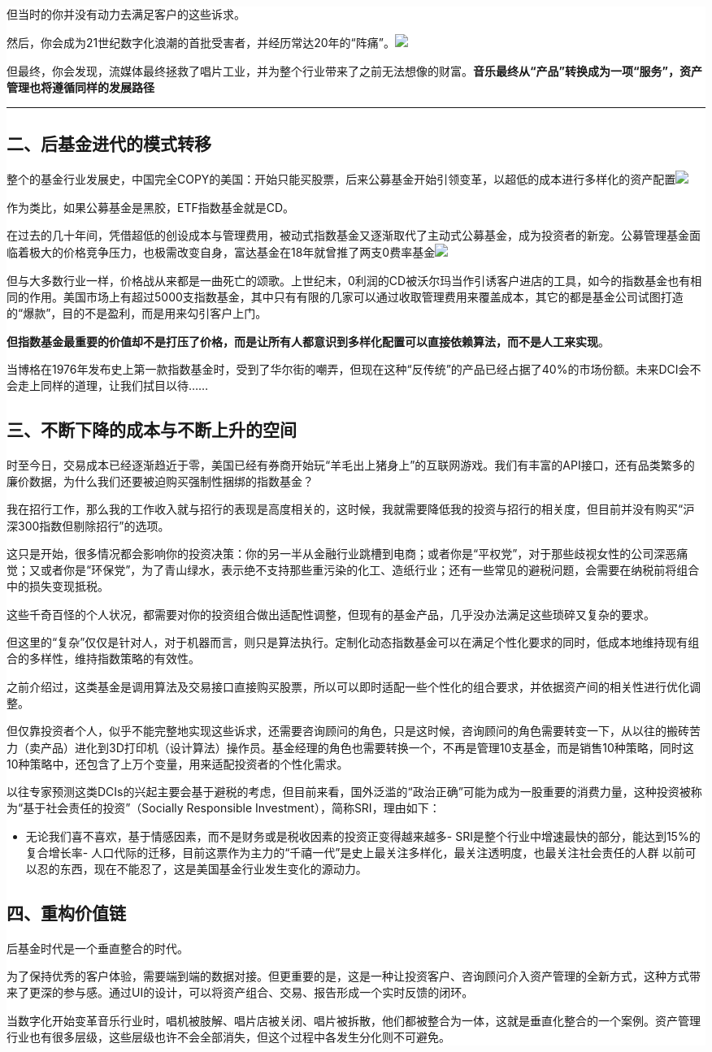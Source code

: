 但当时的你并没有动力去满足客户的这些诉求。

然后，你会成为21世纪数字化浪潮的首批受害者，并经历常达20年的“阵痛”。<img class="rich_pages" data-ratio="0.6666666666666666" data-s="300,640" src="https://mmbiz.qpic.cn/mmbiz_png/kgc5lJTsDybbsGicnrtGGTWPnsCXUlvevOTpdtLlW1RqBcRCc6P81osQRyT9V3gIy5GCSXnhF9b5gzNqPTDFlGw/640?wx_fmt=png" data-type="png" data-w="777" style="text-align: center;color: rgb(51, 51, 51);font-family: mp-quote, -apple-system-font, BlinkMacSystemFont, &quot;Helvetica Neue&quot;, &quot;PingFang SC&quot;, &quot;Hiragino Sans GB&quot;, &quot;Microsoft YaHei UI&quot;, &quot;Microsoft YaHei&quot;, Arial, sans-serif;font-size: 17px;"/>

但最终，你会发现，流媒体最终拯救了唱片工业，并为整个行业带来了之前无法想像的财富。**音乐最终从“产品”转换成为一项“服务”，资产管理也将遵循同样的发展路径**

****

## 二、后基金进代的模式转移

整个的基金行业发展史，中国完全COPY的美国：开始只能买股票，后来公募基金开始引领变革，以超低的成本进行多样化的资产配置<img class="rich_pages" data-ratio="0.23440860215053763" data-s="300,640" src="https://mmbiz.qpic.cn/mmbiz_png/kgc5lJTsDybbsGicnrtGGTWPnsCXUlvevCJnuKL2IOy7UlTn7suqjXEqDCVTbIIia4Pf5vZTrib6Y4YF5pW7fpV9w/640?wx_fmt=png" data-type="png" data-w="465" style="text-align: center;color: rgb(51, 51, 51);font-family: mp-quote, -apple-system-font, BlinkMacSystemFont, &quot;Helvetica Neue&quot;, &quot;PingFang SC&quot;, &quot;Hiragino Sans GB&quot;, &quot;Microsoft YaHei UI&quot;, &quot;Microsoft YaHei&quot;, Arial, sans-serif;font-size: 17px;"/>

作为类比，如果公募基金是黑胶，ETF指数基金就是CD。

在过去的几十年间，凭借超低的创设成本与管理费用，被动式指数基金又逐渐取代了主动式公募基金，成为投资者的新宠。公募管理基金面临着极大的价格竞争压力，也极需改变自身，富达基金在18年就曾推了两支0费率基金<img class="rich_pages" data-ratio="0.42547770700636944" data-s="300,640" src="https://mmbiz.qpic.cn/mmbiz_png/kgc5lJTsDybbsGicnrtGGTWPnsCXUlvevjncpIo55LVRgkAAMIgpvozyHPz8GSiaTpPjXibL1YLGbluOYic9oJW8pg/640?wx_fmt=png" data-type="png" data-w="785" style="text-align: center;font-family: mp-quote, -apple-system-font, BlinkMacSystemFont, &quot;Helvetica Neue&quot;, &quot;PingFang SC&quot;, &quot;Hiragino Sans GB&quot;, &quot;Microsoft YaHei UI&quot;, &quot;Microsoft YaHei&quot;, Arial, sans-serif;"/>

但与大多数行业一样，价格战从来都是一曲死亡的颂歌。上世纪末，0利润的CD被沃尔玛当作引诱客户进店的工具，如今的指数基金也有相同的作用。美国市场上有超过5000支指数基金，其中只有有限的几家可以通过收取管理费用来覆盖成本，其它的都是基金公司试图打造的“爆款”，目的不是盈利，而是用来勾引客户上门。

**但指数基金最重要的价值却不是打压了价格，而是让所有人都意识到多样化配置可以直接依赖算法，而不是人工来实现**。

当博格在1976年发布史上第一款指数基金时，受到了华尔街的嘲弄，但现在这种“反传统”的产品已经占据了40%的市场份额。未来DCI会不会走上同样的道理，让我们拭目以待……

## 三、不断下降的成本与不断上升的空间

时至今日，交易成本已经逐渐趋近于零，美国已经有券商开始玩“羊毛出上猪身上”的互联网游戏。我们有丰富的API接口，还有品类繁多的廉价数据，为什么我们还要被迫购买强制性捆绑的指数基金？

我在招行工作，那么我的工作收入就与招行的表现是高度相关的，这时候，我就需要降低我的投资与招行的相关度，但目前并没有购买“沪深300指数但剔除招行”的选项。

这只是开始，很多情况都会影响你的投资决策：你的另一半从金融行业跳槽到电商；或者你是“平权党”，对于那些歧视女性的公司深恶痛觉；又或者你是“环保党”，为了青山绿水，表示绝不支持那些重污染的化工、造纸行业；还有一些常见的避税问题，会需要在纳税前将组合中的损失变现抵税。

这些千奇百怪的个人状况，都需要对你的投资组合做出适配性调整，但现有的基金产品，几乎没办法满足这些琐碎又复杂的要求。

但这里的“复杂”仅仅是针对人，对于机器而言，则只是算法执行。定制化动态指数基金可以在满足个性化要求的同时，低成本地维持现有组合的多样性，维持指数策略的有效性。

之前介绍过，这类基金是调用算法及交易接口直接购买股票，所以可以即时适配一些个性化的组合要求，并依据资产间的相关性进行优化调整。

但仅靠投资者个人，似乎不能完整地实现这些诉求，还需要咨询顾问的角色，只是这时候，咨询顾问的角色需要转变一下，从以往的搬砖苦力（卖产品）进化到3D打印机（设计算法）操作员。基金经理的角色也需要转换一个，不再是管理10支基金，而是销售10种策略，同时这10种策略中，还包含了上万个变量，用来适配投资者的个性化需求。

以往专家预测这类DCIs的兴起主要会基于避税的考虑，但目前来看，国外泛滥的“政治正确”可能为成为一股重要的消费力量，这种投资被称为“基于社会责任的投资”（Socially Responsible Investment），简称SRI，理由如下：
- 无论我们喜不喜欢，基于情感因素，而不是财务或是税收因素的投资正变得越来越多- SRI是整个行业中增速最快的部分，能达到15%的复合增长率- 人口代际的迁移，目前这票作为主力的“千禧一代”是史上最关注多样化，最关注透明度，也最关注社会责任的人群
以前可以忍的东西，现在不能忍了，这是美国基金行业发生变化的源动力。

## 四、重构价值链

后基金时代是一个垂直整合的时代。

为了保持优秀的客户体验，需要端到端的数据对接。但更重要的是，这是一种让投资客户、咨询顾问介入资产管理的全新方式，这种方式带来了更深的参与感。通过UI的设计，可以将资产组合、交易、报告形成一个实时反馈的闭环。

当数字化开始变革音乐行业时，唱机被肢解、唱片店被关闭、唱片被拆散，他们都被整合为一体，这就是垂直化整合的一个案例。资产管理行业也有很多层级，这些层级也许不会全部消失，但这个过程中各发生分化则不可避免。
